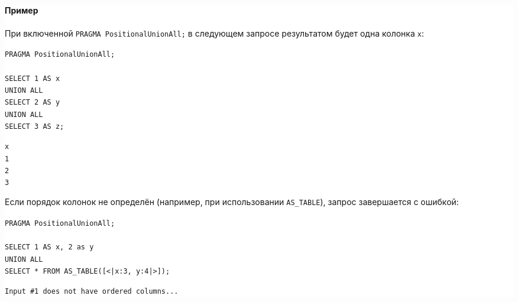 #### Пример

При включенной `PRAGMA PositionalUnionAll;` в следующем запросе результатом будет одна колонка `x`:
```yql
PRAGMA PositionalUnionAll;

SELECT 1 AS x
UNION ALL
SELECT 2 AS y
UNION ALL
SELECT 3 AS z;
```
```
x
1
2
3
```

Если порядок колонок не определён (например, при использовании `AS_TABLE`), запрос завершается с ошибкой:
```yql
PRAGMA PositionalUnionAll;

SELECT 1 AS x, 2 as y
UNION ALL
SELECT * FROM AS_TABLE([<|x:3, y:4|>]);
```
```
Input #1 does not have ordered columns...
```
